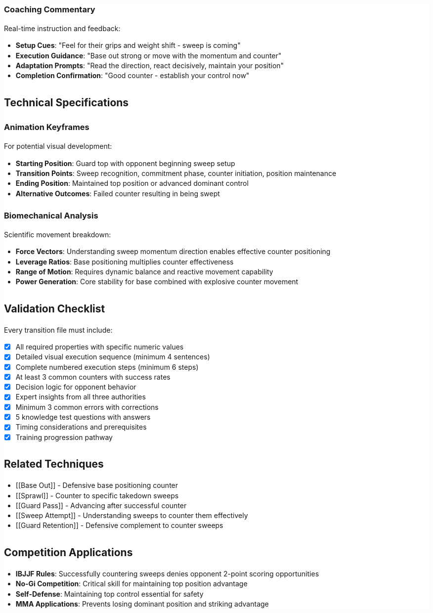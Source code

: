 ### Coaching Commentary
Real-time instruction and feedback:
- **Setup Cues**: "Feel for their grips and weight shift - sweep is coming"
- **Execution Guidance**: "Base out strong or move with the momentum and counter"
- **Adaptation Prompts**: "Read the direction, react decisively, maintain your position"
- **Completion Confirmation**: "Good counter - establish your control now"

## Technical Specifications

### Animation Keyframes
For potential visual development:
- **Starting Position**: Guard top with opponent beginning sweep setup
- **Transition Points**: Sweep recognition, commitment phase, counter initiation, position maintenance
- **Ending Position**: Maintained top position or advanced dominant control
- **Alternative Outcomes**: Failed counter resulting in being swept

### Biomechanical Analysis
Scientific movement breakdown:
- **Force Vectors**: Understanding sweep momentum direction enables effective counter positioning
- **Leverage Ratios**: Base positioning multiplies counter effectiveness
- **Range of Motion**: Requires dynamic balance and reactive movement capability
- **Power Generation**: Core stability for base combined with explosive counter movement

## Validation Checklist

Every transition file must include:
- [x] All required properties with specific numeric values
- [x] Detailed visual execution sequence (minimum 4 sentences)
- [x] Complete numbered execution steps (minimum 6 steps)
- [x] At least 3 common counters with success rates
- [x] Decision logic for opponent behavior
- [x] Expert insights from all three authorities
- [x] Minimum 3 common errors with corrections
- [x] 5 knowledge test questions with answers
- [x] Timing considerations and prerequisites
- [x] Training progression pathway

## Related Techniques

- [[Base Out]] - Defensive base positioning counter
- [[Sprawl]] - Counter to specific takedown sweeps
- [[Guard Pass]] - Advancing after successful counter
- [[Sweep Attempt]] - Understanding sweeps to counter them effectively
- [[Guard Retention]] - Defensive complement to counter sweeps


## Competition Applications
- **IBJJF Rules**: Successfully countering sweeps denies opponent 2-point scoring opportunities
- **No-Gi Competition**: Critical skill for maintaining top position advantage
- **Self-Defense**: Maintaining top control essential for safety
- **MMA Applications**: Prevents losing dominant position and striking advantage
